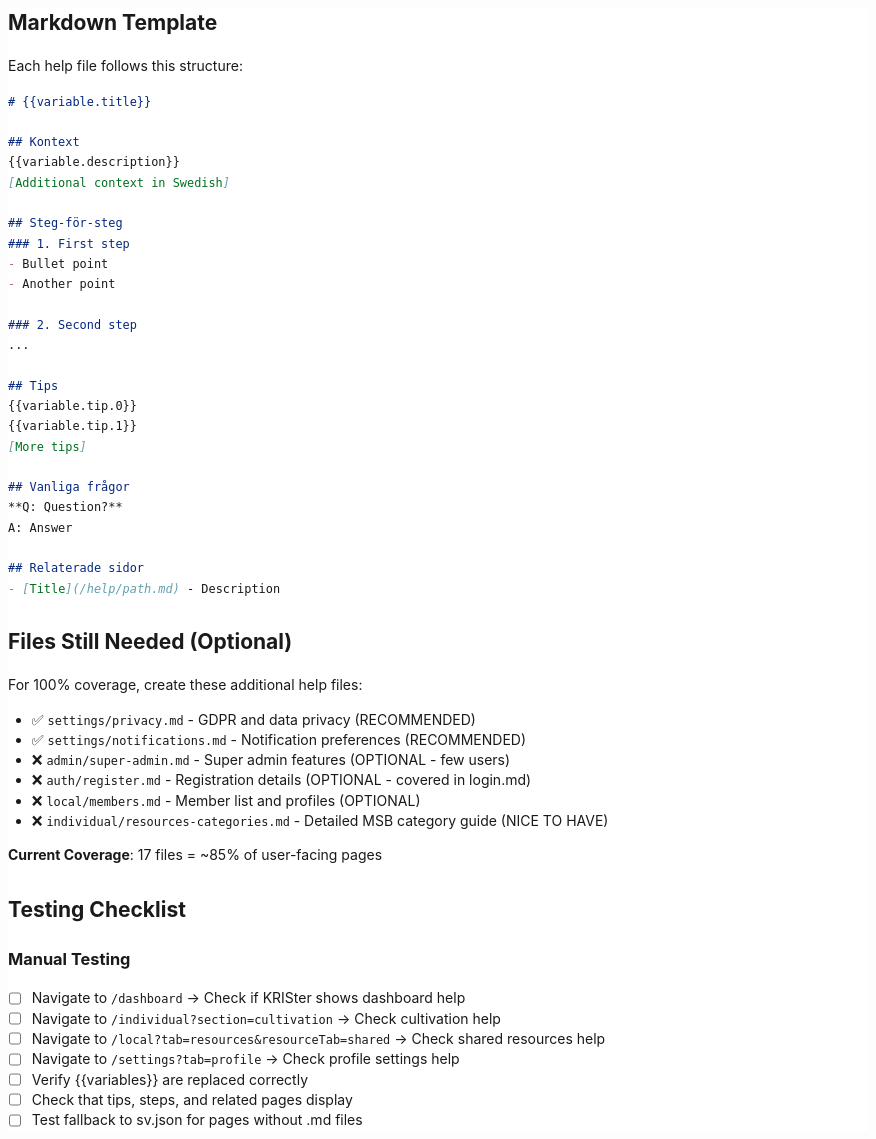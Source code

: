 ## Markdown Template

Each help file follows this structure:

```markdown
# {{variable.title}}

## Kontext
{{variable.description}}
[Additional context in Swedish]

## Steg-för-steg
### 1. First step
- Bullet point
- Another point

### 2. Second step
...

## Tips
{{variable.tip.0}}
{{variable.tip.1}}
[More tips]

## Vanliga frågor
**Q: Question?**
A: Answer

## Relaterade sidor
- [Title](/help/path.md) - Description
```

## Files Still Needed (Optional)

For 100% coverage, create these additional help files:

- ✅ `settings/privacy.md` - GDPR and data privacy (RECOMMENDED)
- ✅ `settings/notifications.md` - Notification preferences (RECOMMENDED)
- ❌ `admin/super-admin.md` - Super admin features (OPTIONAL - few users)
- ❌ `auth/register.md` - Registration details (OPTIONAL - covered in login.md)
- ❌ `local/members.md` - Member list and profiles (OPTIONAL)
- ❌ `individual/resources-categories.md` - Detailed MSB category guide (NICE TO HAVE)

**Current Coverage**: 17 files = ~85% of user-facing pages

## Testing Checklist

### Manual Testing
- [ ] Navigate to `/dashboard` → Check if KRISter shows dashboard help
- [ ] Navigate to `/individual?section=cultivation` → Check cultivation help
- [ ] Navigate to `/local?tab=resources&resourceTab=shared` → Check shared resources help
- [ ] Navigate to `/settings?tab=profile` → Check profile settings help
- [ ] Verify {{variables}} are replaced correctly
- [ ] Check that tips, steps, and related pages display
- [ ] Test fallback to sv.json for pages without .md files
